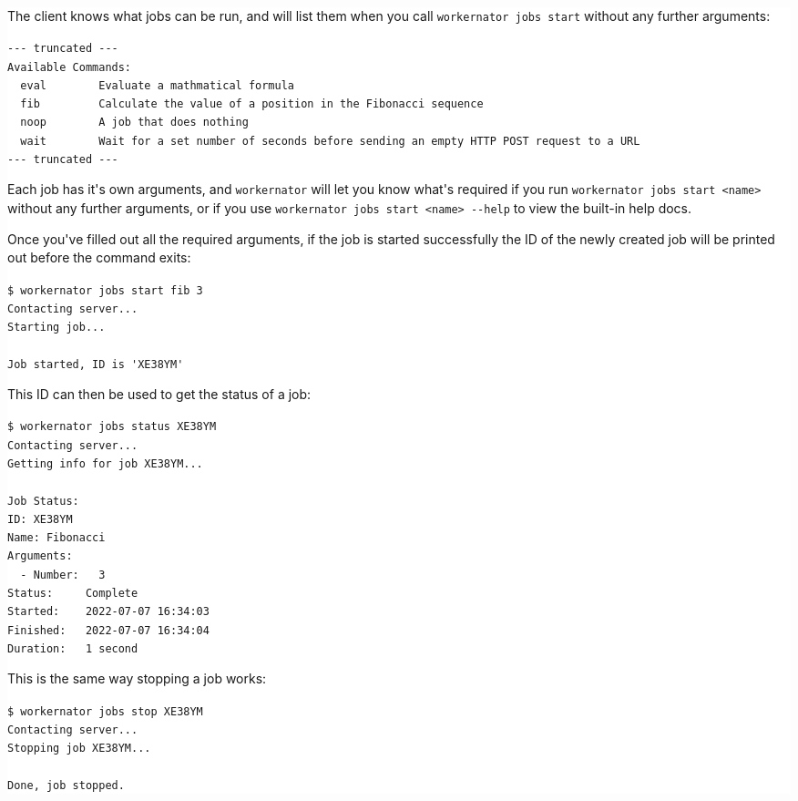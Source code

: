 The client knows what jobs can be run, and will list them when you call
`workernator jobs start` without any further arguments:

```nil
--- truncated ---
Available Commands:
  eval        Evaluate a mathmatical formula
  fib         Calculate the value of a position in the Fibonacci sequence
  noop        A job that does nothing
  wait        Wait for a set number of seconds before sending an empty HTTP POST request to a URL
--- truncated ---
```

Each job has it's own arguments, and `workernator` will let you know what's
required if you run `workernator jobs start <name>` without any further arguments,
or if you use `workernator jobs start <name> --help` to view the built-in help
docs.

Once you've filled out all the required arguments, if the job is started
successfully the ID of the newly created job will be printed out before the
command exits:

```nil
$ workernator jobs start fib 3
Contacting server...
Starting job...

Job started, ID is 'XE38YM'

```

This ID can then be used to get the status of a job:

```nil
$ workernator jobs status XE38YM
Contacting server...
Getting info for job XE38YM...

Job Status:
ID: XE38YM
Name: Fibonacci
Arguments:
  - Number:   3
Status:     Complete
Started:    2022-07-07 16:34:03
Finished:   2022-07-07 16:34:04
Duration:   1 second

```

This is the same way stopping a job works:

```nil
$ workernator jobs stop XE38YM
Contacting server...
Stopping job XE38YM...

Done, job stopped.

```
